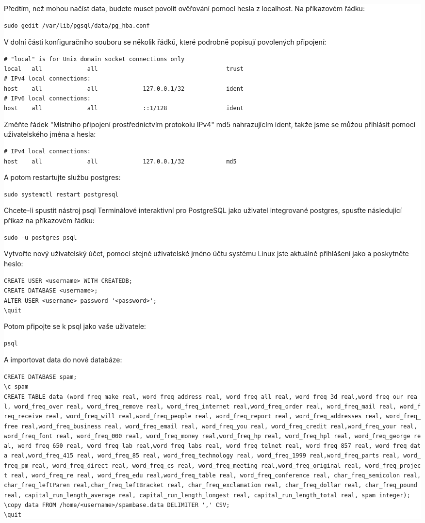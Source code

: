 Předtím, než mohou načíst data, budete muset povolit ověřování pomocí hesla z localhost. Na příkazovém řádku:

    sudo gedit /var/lib/pgsql/data/pg_hba.conf

V dolní části konfiguračního souboru se několik řádků, které podrobně popisují povolených připojení:

    # "local" is for Unix domain socket connections only
    local   all             all                                     trust
    # IPv4 local connections:
    host    all             all             127.0.0.1/32            ident
    # IPv6 local connections:
    host    all             all             ::1/128                 ident

Změňte řádek "Místního připojení prostřednictvím protokolu IPv4" md5 nahrazujícím ident, takže jsme se můžou přihlásit pomocí uživatelského jména a hesla:

    # IPv4 local connections:
    host    all             all             127.0.0.1/32            md5

A potom restartujte službu postgres:

    sudo systemctl restart postgresql

Chcete-li spustit nástroj psql Terminálové interaktivní pro PostgreSQL jako uživatel integrované postgres, spusťte následující příkaz na příkazovém řádku:

    sudo -u postgres psql

Vytvořte nový uživatelský účet, pomocí stejné uživatelské jméno účtu systému Linux jste aktuálně přihlášeni jako a poskytněte heslo:

    CREATE USER <username> WITH CREATEDB;
    CREATE DATABASE <username>;
    ALTER USER <username> password '<password>';
    \quit

Potom připojte se k psql jako vaše uživatele:

    psql

A importovat data do nové databáze:

    CREATE DATABASE spam;
    \c spam
    CREATE TABLE data (word_freq_make real, word_freq_address real, word_freq_all real, word_freq_3d real,word_freq_our real, word_freq_over real, word_freq_remove real, word_freq_internet real,word_freq_order real, word_freq_mail real, word_freq_receive real, word_freq_will real,word_freq_people real, word_freq_report real, word_freq_addresses real, word_freq_free real,word_freq_business real, word_freq_email real, word_freq_you real, word_freq_credit real,word_freq_your real, word_freq_font real, word_freq_000 real, word_freq_money real,word_freq_hp real, word_freq_hpl real, word_freq_george real, word_freq_650 real, word_freq_lab real,word_freq_labs real, word_freq_telnet real, word_freq_857 real, word_freq_data real,word_freq_415 real, word_freq_85 real, word_freq_technology real, word_freq_1999 real,word_freq_parts real, word_freq_pm real, word_freq_direct real, word_freq_cs real, word_freq_meeting real,word_freq_original real, word_freq_project real, word_freq_re real, word_freq_edu real,word_freq_table real, word_freq_conference real, char_freq_semicolon real, char_freq_leftParen real,char_freq_leftBracket real, char_freq_exclamation real, char_freq_dollar real, char_freq_pound real, capital_run_length_average real, capital_run_length_longest real, capital_run_length_total real, spam integer);
    \copy data FROM /home/<username>/spambase.data DELIMITER ',' CSV;
    \quit

